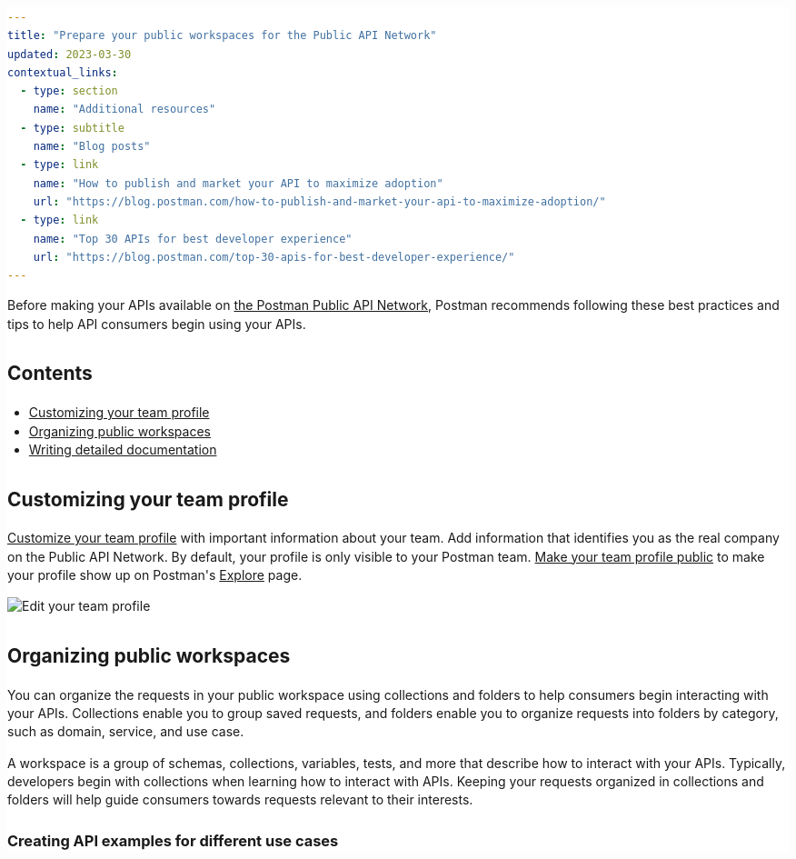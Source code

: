 ```yaml
---
title: "Prepare your public workspaces for the Public API Network"
updated: 2023-03-30
contextual_links:
  - type: section
    name: "Additional resources"
  - type: subtitle
    name: "Blog posts"
  - type: link
    name: "How to publish and market your API to maximize adoption"
    url: "https://blog.postman.com/how-to-publish-and-market-your-api-to-maximize-adoption/"
  - type: link
    name: "Top 30 APIs for best developer experience"
    url: "https://blog.postman.com/top-30-apis-for-best-developer-experience/"
---
```


Before making your APIs available on [the Postman Public API Network](/docs/getting-started/first-steps/exploring-public-api-network/), Postman recommends following these best practices and tips to help API consumers begin using your APIs.

## Contents

* [Customizing your team profile](#customizing-your-team-profile)
* [Organizing public workspaces](#organizing-public-workspaces)
* [Writing detailed documentation](#writing-detailed-documentation)

## Customizing your team profile

[Customize your team profile](/docs/administration/managing-your-team/team-settings/#managing-your-team-profile) with important information about your team. Add information that identifies you as the real company on the Public API Network. By default, your profile is only visible to your Postman team. [Make your team profile public](/docs/administration/managing-your-team/team-settings/#making-your-team-profile-public) to make your profile show up on Postman's [Explore](https://www.postman.com/explore) page.

<img alt="Edit your team profile" src="https://assets.postman.com/postman-docs/v10/team-settings-edit-profile-v10.jpg" width="700px"/>

## Organizing public workspaces

You can organize the requests in your public workspace using collections and folders to help consumers begin interacting with your APIs. Collections enable you to group saved requests, and folders enable you to organize requests into folders by category, such as domain, service, and use case.

A workspace is a group of schemas, collections, variables, tests, and more that describe how to interact with your APIs. Typically, developers begin with collections when learning how to interact with APIs. Keeping your requests organized in collections and folders will help guide consumers towards requests relevant to their interests.

### Creating API examples for different use cases
